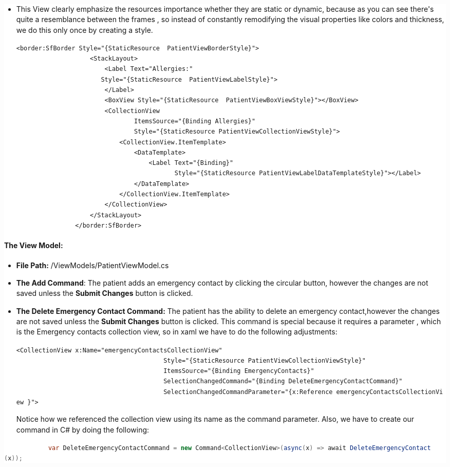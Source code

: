 - This View clearly emphasize the resources importance whether they are static or dynamic, because as you can see there's quite a resemblance between the frames , so instead of constantly remodifying the visual properties like colors and thickness, we do this only once by creating a style.

  ```xaml
  <border:SfBorder Style="{StaticResource  PatientViewBorderStyle}">
                      <StackLayout>
                          <Label Text="Allergies:" 
                         Style="{StaticResource  PatientViewLabelStyle}">
                          </Label>
                          <BoxView Style="{StaticResource  PatientViewBoxViewStyle}"></BoxView>
                          <CollectionView 
                                  ItemsSource="{Binding Allergies}"
                                  Style="{StaticResource PatientViewCollectionViewStyle}">
                              <CollectionView.ItemTemplate>
                                  <DataTemplate>
                                      <Label Text="{Binding}"
                                             Style="{StaticResource PatientViewLabelDataTemplateStyle}"></Label>
                                  </DataTemplate>
                              </CollectionView.ItemTemplate>
                          </CollectionView>
                      </StackLayout>
                  </border:SfBorder>
  ```

  

#### The View Model:

- **File Path:** /ViewModels/PatientViewModel.cs

- **The Add Command**: The patient adds an emergency contact by clicking the circular button, however the changes are not saved unless the **Submit Changes** button is clicked.

- **The Delete Emergency Contact Command:** The patient has the ability to delete an emergency contact,however the changes are not saved unless the **Submit Changes** button is clicked. This command is special because it requires a parameter , which is the Emergency contacts collection view, so in xaml we have to do the following adjustments:

  ```xaml
  <CollectionView x:Name="emergencyContactsCollectionView"
                                          Style="{StaticResource PatientViewCollectionViewStyle}"
                                          ItemsSource="{Binding EmergencyContacts}"
                                          SelectionChangedCommand="{Binding DeleteEmergencyContactCommand}"
                                          SelectionChangedCommandParameter="{x:Reference emergencyContactsCollectionView }">
  ```

  Notice how we referenced the collection view using its name as the command parameter. Also, we have to create our command in C# by doing the following:

```c#
            var DeleteEmergencyContactCommand = new Command<CollectionView>(async(x) => await DeleteEmergencyContact(x));

```
